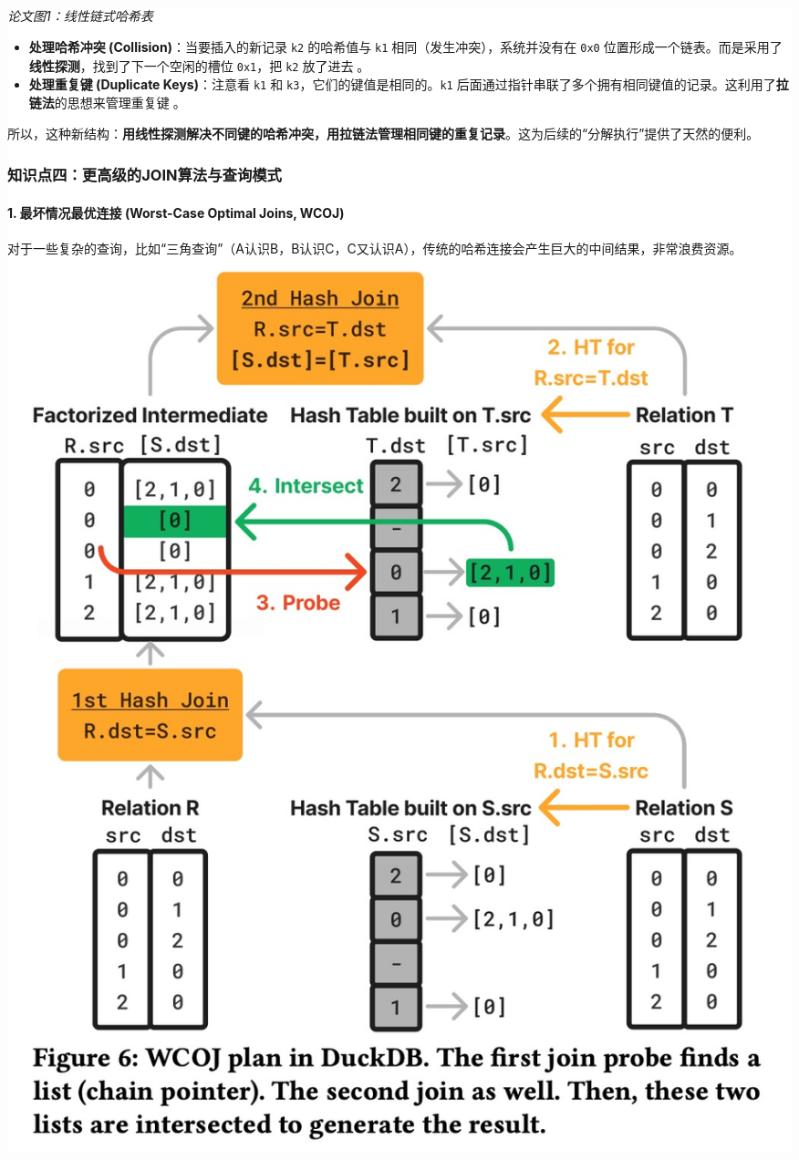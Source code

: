 *论文图1：线性链式哈希表*

  * **处理哈希冲突 (Collision)**：当要插入的新记录 `k2` 的哈希值与 `k1` 相同（发生冲突），系统并没有在 `0x0` 位置形成一个链表。而是采用了**线性探测**，找到了下一个空闲的槽位 `0x1`，把 `k2` 放了进去 。
  * **处理重复键 (Duplicate Keys)**：注意看 `k1` 和 `k3`，它们的键值是相同的。`k1` 后面通过指针串联了多个拥有相同键值的记录。这利用了**拉链法**的思想来管理重复键 。

所以，这种新结构：**用线性探测解决不同键的哈希冲突，用拉链法管理相同键的重复记录**。这为后续的“分解执行”提供了天然的便利。

### 知识点四：更高级的JOIN算法与查询模式

#### 1\. 最坏情况最优连接 (Worst-Case Optimal Joins, WCOJ)

对于一些复杂的查询，比如“三角查询”（A认识B，B认识C，C又认识A），传统的哈希连接会产生巨大的中间结果，非常浪费资源。 ![pic](20250726_04_pic_002.jpg)   
